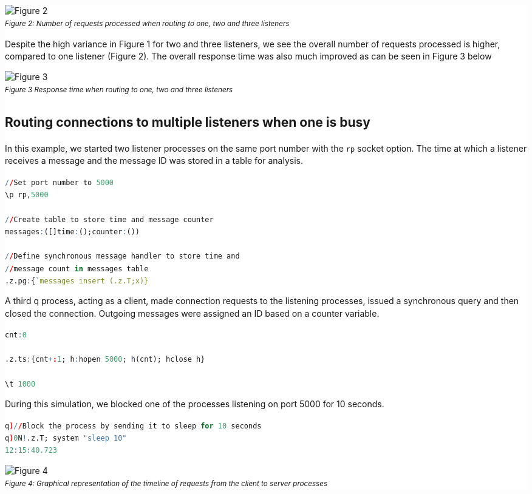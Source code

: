 ![Figure 2](img/figure2.png)<br>
<small>_Figure 2: Number of requests processed when routing to one, two and
three listeners_</small>

Despite the high variance in Figure 1 for two and three listeners, we see the overall number of requests processed is higher, compared to one listener (Figure 2). The overall response time was also much improved as can be seen in Figure 3 below

![Figure 3](img/figure3.png)<br>
<small>_Figure 3 Response time when routing to one, two and three
listeners_</small>


## Routing connections to multiple listeners when one is busy

In this example, we started two listener processes on the same port number with the `rp` socket option. The time at which a listener receives a message and the message ID was stored in a table for analysis.

```q
//Set port number to 5000
\p rp,5000

//Create table to store time and message counter 
messages:([]time:();counter:())

//Define synchronous message handler to store time and 
//message count in messages table
.z.pg:{`messages insert (.z.T;x)}
```

A third q process, acting as a client, made connection requests to the listening processes, issued a synchronous query and then closed the connection. Outgoing messages were assigned an ID based on a counter variable.

```q
cnt:0

.z.ts:{cnt+:1; h:hopen 5000; h(cnt); hclose h}

\t 1000
```

During this simulation, we blocked one of the processes listening on port 5000 for 10 seconds.

```q
q)//Block the process by sending it to sleep for 10 seconds 
q)0N!.z.T; system "sleep 10"
12:15:40.723
```

![Figure 4](img/figure4.png)<br>
<small>_Figure 4: Graphical representation of the timeline of requests from
the client to server processes_</small>
